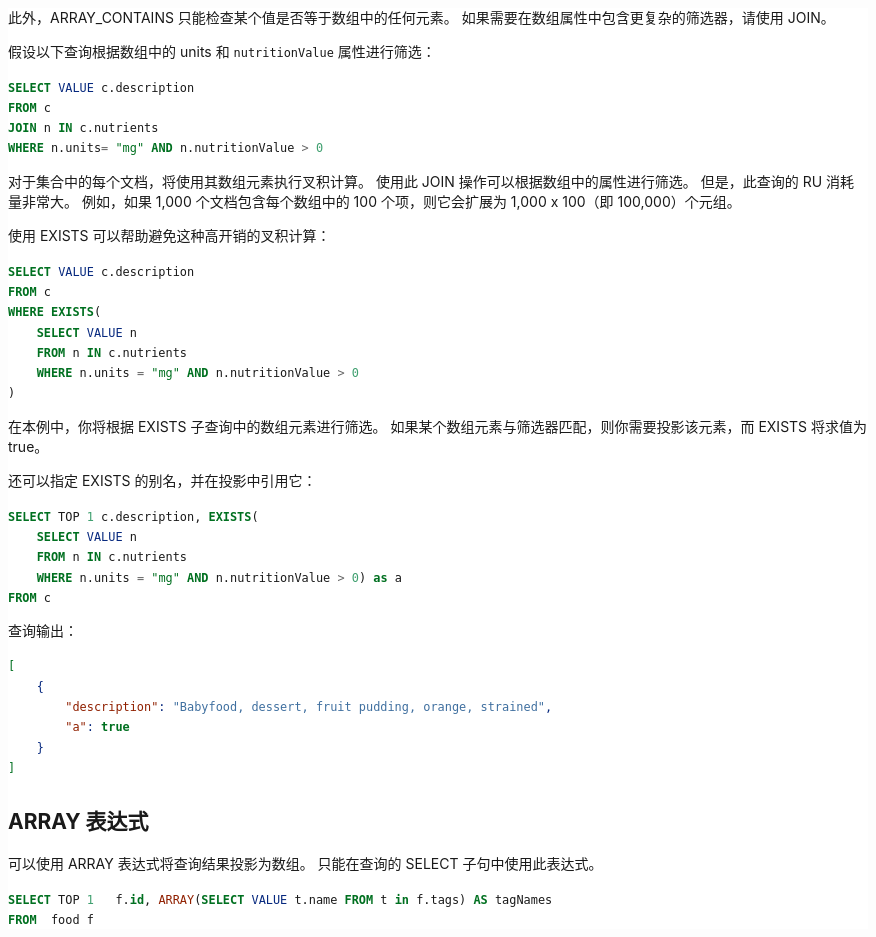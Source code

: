 此外，ARRAY_CONTAINS 只能检查某个值是否等于数组中的任何元素。 如果需要在数组属性中包含更复杂的筛选器，请使用 JOIN。

假设以下查询根据数组中的 units 和 `nutritionValue` 属性进行筛选： 

```sql
SELECT VALUE c.description
FROM c
JOIN n IN c.nutrients
WHERE n.units= "mg" AND n.nutritionValue > 0
```

对于集合中的每个文档，将使用其数组元素执行叉积计算。 使用此 JOIN 操作可以根据数组中的属性进行筛选。 但是，此查询的 RU 消耗量非常大。 例如，如果 1,000 个文档包含每个数组中的 100 个项，则它会扩展为 1,000 x 100（即 100,000）个元组。

使用 EXISTS 可以帮助避免这种高开销的叉积计算：

```sql
SELECT VALUE c.description
FROM c
WHERE EXISTS(
    SELECT VALUE n
    FROM n IN c.nutrients
    WHERE n.units = "mg" AND n.nutritionValue > 0
)
```

在本例中，你将根据 EXISTS 子查询中的数组元素进行筛选。 如果某个数组元素与筛选器匹配，则你需要投影该元素，而 EXISTS 将求值为 true。

还可以指定 EXISTS 的别名，并在投影中引用它：

```sql
SELECT TOP 1 c.description, EXISTS(
    SELECT VALUE n
    FROM n IN c.nutrients
    WHERE n.units = "mg" AND n.nutritionValue > 0) as a
FROM c
```

查询输出：

```json
[
    {
        "description": "Babyfood, dessert, fruit pudding, orange, strained",
        "a": true
    }
]
```

## <a name="array-expression"></a>ARRAY 表达式

可以使用 ARRAY 表达式将查询结果投影为数组。 只能在查询的 SELECT 子句中使用此表达式。

```sql
SELECT TOP 1   f.id, ARRAY(SELECT VALUE t.name FROM t in f.tags) AS tagNames
FROM  food f
```
